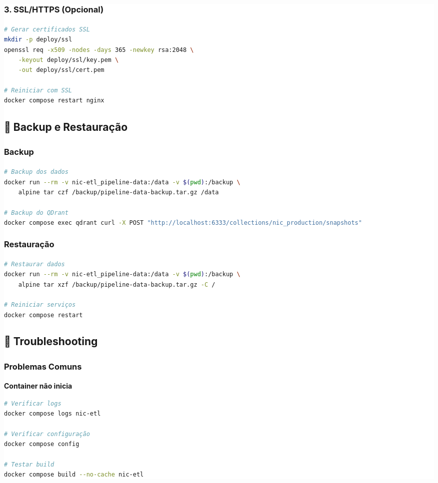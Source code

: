 ### 3. SSL/HTTPS (Opcional)
```bash
# Gerar certificados SSL
mkdir -p deploy/ssl
openssl req -x509 -nodes -days 365 -newkey rsa:2048 \
    -keyout deploy/ssl/key.pem \
    -out deploy/ssl/cert.pem

# Reiniciar com SSL
docker compose restart nginx
```

## 🔄 Backup e Restauração

### Backup
```bash
# Backup dos dados
docker run --rm -v nic-etl_pipeline-data:/data -v $(pwd):/backup \
    alpine tar czf /backup/pipeline-data-backup.tar.gz /data

# Backup do QDrant
docker compose exec qdrant curl -X POST "http://localhost:6333/collections/nic_production/snapshots"
```

### Restauração
```bash
# Restaurar dados
docker run --rm -v nic-etl_pipeline-data:/data -v $(pwd):/backup \
    alpine tar xzf /backup/pipeline-data-backup.tar.gz -C /

# Reiniciar serviços
docker compose restart
```

## 🐛 Troubleshooting

### Problemas Comuns

**Container não inicia**
```bash
# Verificar logs
docker compose logs nic-etl

# Verificar configuração
docker compose config

# Testar build
docker compose build --no-cache nic-etl
```
